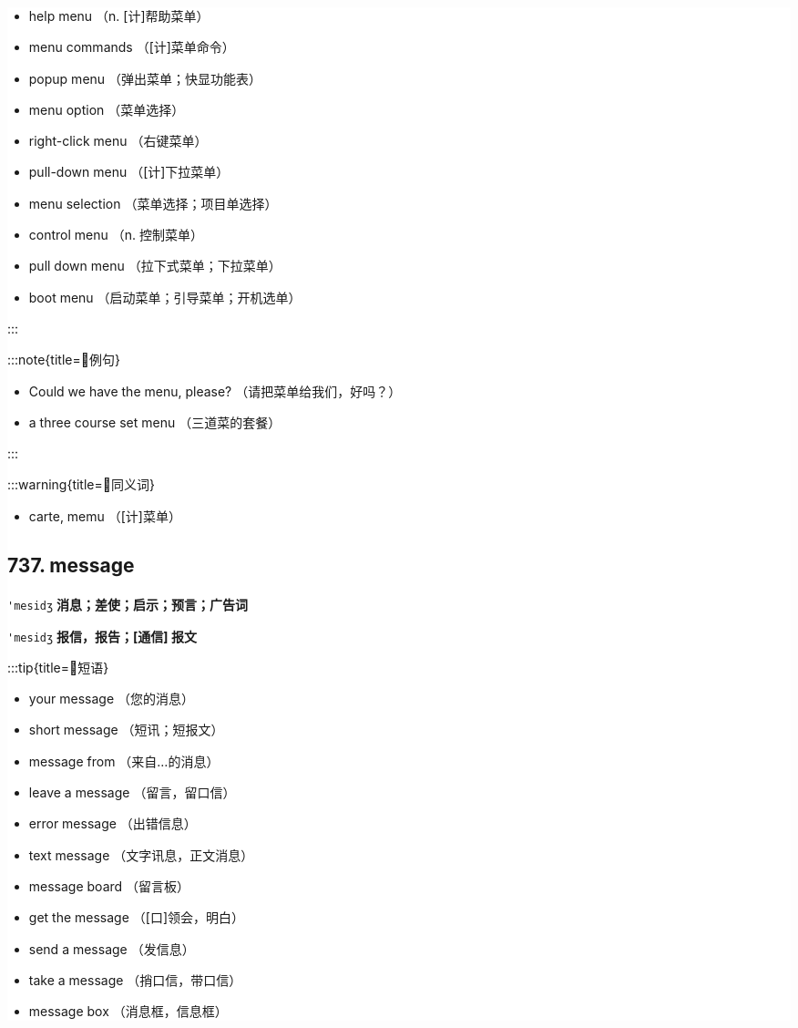 - help menu （n. [计]帮助菜单）

- menu commands （[计]菜单命令）

- popup menu （弹出菜单；快显功能表）

- menu option （菜单选择）

- right-click menu （右键菜单）

- pull-down menu （[计]下拉菜单）

- menu selection （菜单选择；项目单选择）

- control menu （n. 控制菜单）

- pull down menu （拉下式菜单；下拉菜单）

- boot menu （启动菜单；引导菜单；开机选单）

:::

:::note{title=🎤例句}

- Could we have the menu, please? （请把菜单给我们，好吗？）

- a three course set menu （三道菜的套餐）

:::

:::warning{title=🤔同义词}

- carte, memu （[计]菜单）


## 737. message

`'mesidʒ`  **消息；差使；启示；预言；广告词**

`'mesidʒ`  **报信，报告；[通信] 报文**

:::tip{title=🤩短语}

- your message （您的消息）

- short message （短讯；短报文）

- message from （来自…的消息）

- leave a message （留言，留口信）

- error message （出错信息）

- text message （文字讯息，正文消息）

- message board （留言板）

- get the message （[口]领会，明白）

- send a message （发信息）

- take a message （捎口信，带口信）

- message box （消息框，信息框）
